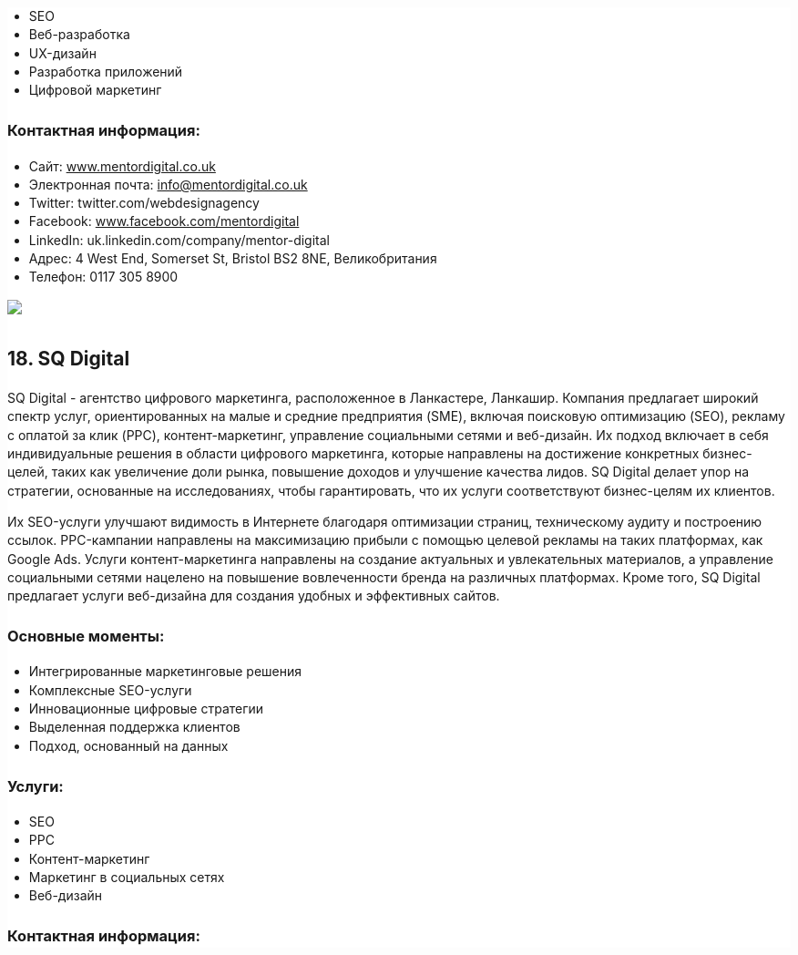 * SEO
* Веб-разработка
* UX-дизайн
* Разработка приложений
* Цифровой маркетинг

### Контактная информация:

* Сайт: www.mentordigital.co.uk
* Электронная почта: info@mentordigital.co.uk
* Twitter: twitter.com/webdesignagency
* Facebook: www.facebook.com/mentordigital
* LinkedIn: uk.linkedin.com/company/mentor-digital
* Адрес: 4 West End, Somerset St, Bristol BS2 8NE, Великобритания
* Телефон: 0117 305 8900

![](https://www.link-assistant.com/articles/wp-content/uploads/2024/08/SQ-Digital.png)

## 18\. SQ Digital

SQ Digital - агентство цифрового маркетинга, расположенное в Ланкастере, Ланкашир. Компания предлагает широкий спектр услуг, ориентированных на малые и средние предприятия (SME), включая поисковую оптимизацию (SEO), рекламу с оплатой за клик (PPC), контент-маркетинг, управление социальными сетями и веб-дизайн. Их подход включает в себя индивидуальные решения в области цифрового маркетинга, которые направлены на достижение конкретных бизнес-целей, таких как увеличение доли рынка, повышение доходов и улучшение качества лидов. SQ Digital делает упор на стратегии, основанные на исследованиях, чтобы гарантировать, что их услуги соответствуют бизнес-целям их клиентов.

Их SEO-услуги улучшают видимость в Интернете благодаря оптимизации страниц, техническому аудиту и построению ссылок. PPC-кампании направлены на максимизацию прибыли с помощью целевой рекламы на таких платформах, как Google Ads. Услуги контент-маркетинга направлены на создание актуальных и увлекательных материалов, а управление социальными сетями нацелено на повышение вовлеченности бренда на различных платформах. Кроме того, SQ Digital предлагает услуги веб-дизайна для создания удобных и эффективных сайтов. 

### Основные моменты:

* Интегрированные маркетинговые решения
* Комплексные SEO-услуги
* Инновационные цифровые стратегии
* Выделенная поддержка клиентов
* Подход, основанный на данных

### Услуги:

* SEO
* PPC
* Контент-маркетинг
* Маркетинг в социальных сетях
* Веб-дизайн

### Контактная информация:

